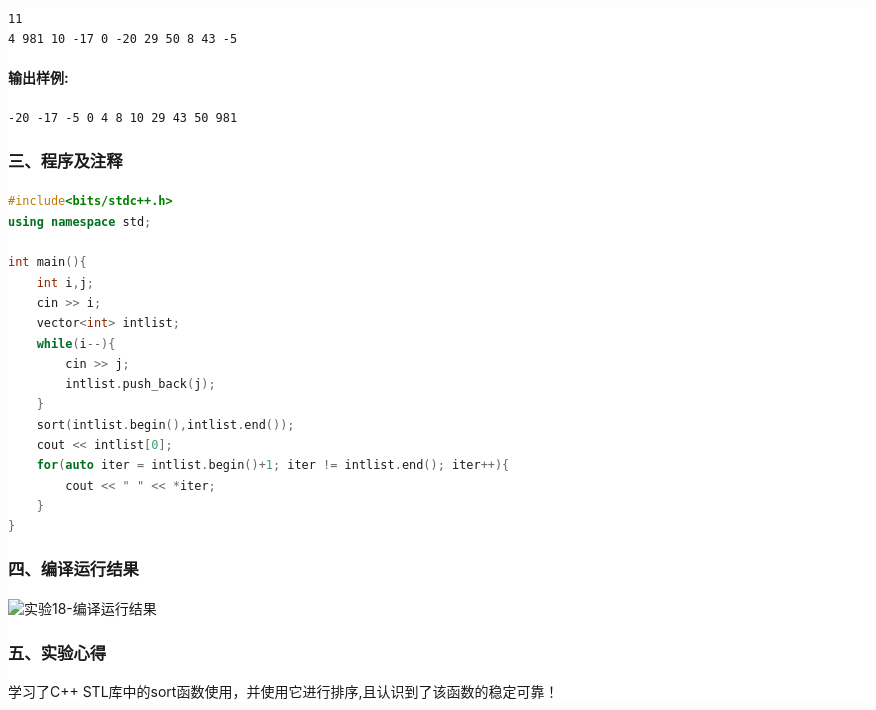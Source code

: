 ```in
11
4 981 10 -17 0 -20 29 50 8 43 -5
```

#### 输出样例:

```out
-20 -17 -5 0 4 8 10 29 43 50 981
```

### 三、程序及注释

```C++
#include<bits/stdc++.h>
using namespace std;

int main(){
    int i,j;
    cin >> i;
    vector<int> intlist;
    while(i--){
        cin >> j;
        intlist.push_back(j);
    }
    sort(intlist.begin(),intlist.end());
    cout << intlist[0];
    for(auto iter = intlist.begin()+1; iter != intlist.end(); iter++){
        cout << " " << *iter;
    }
}
```

### 四、编译运行结果

![实验18-编译运行结果](https://pic.imgdb.cn/item/5f83e2be1cd1bbb86bc5e014.png)


### 五、实验心得

学习了C++ STL库中的sort函数使用，并使用它进行排序,且认识到了该函数的稳定可靠！